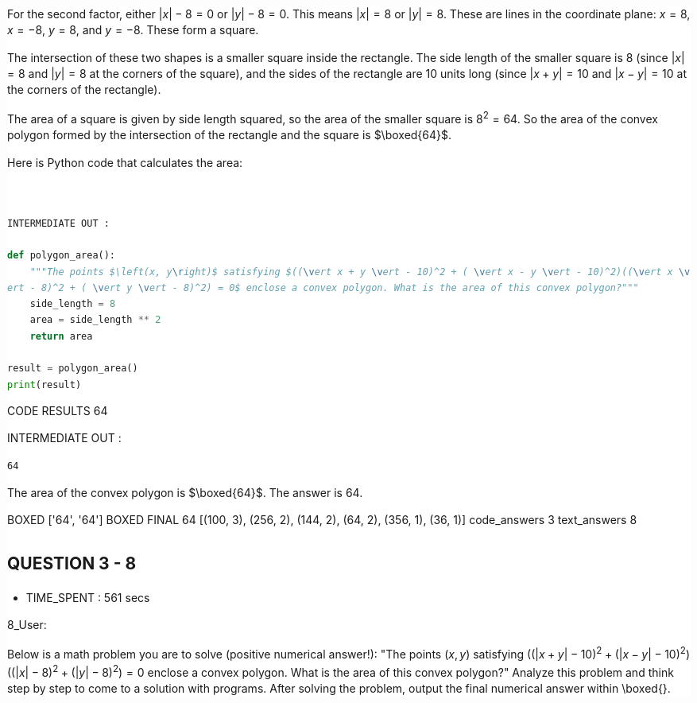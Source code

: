 For the second factor, either $|x| - 8 = 0$ or $|y| - 8 = 0$. This means $|x| = 8$ or $|y| = 8$. These are lines in the coordinate plane: $x=8$, $x=-8$, $y=8$, and $y=-8$. These form a square.

The intersection of these two shapes is a smaller square inside the rectangle. The side length of the smaller square is 8 (since $|x|=8$ and $|y|=8$ at the corners of the square), and the sides of the rectangle are 10 units long (since $|x+y|=10$ and $|x-y|=10$ at the corners of the rectangle).

The area of a square is given by side length squared, so the area of the smaller square is $8^2 = 64$. So the area of the convex polygon formed by the intersection of the rectangle and the square is $\boxed{64}$.

Here is Python code that calculates the area:

```python


INTERMEDIATE OUT :

def polygon_area():
    """The points $\left(x, y\right)$ satisfying $((\vert x + y \vert - 10)^2 + ( \vert x - y \vert - 10)^2)((\vert x \vert - 8)^2 + ( \vert y \vert - 8)^2) = 0$ enclose a convex polygon. What is the area of this convex polygon?"""
    side_length = 8
    area = side_length ** 2
    return area

result = polygon_area()
print(result)
```

CODE RESULTS 64

INTERMEDIATE OUT :
```output
64
```
The area of the convex polygon is $\boxed{64}$. The answer is $64$.

BOXED ['64', '64']
BOXED FINAL 64
[(100, 3), (256, 2), (144, 2), (64, 2), (356, 1), (36, 1)]
code_answers 3 text_answers 8



## QUESTION 3 - 8 
- TIME_SPENT : 561 secs

8_User:

Below is a math problem you are to solve (positive numerical answer!):
"The points $\left(x, y\right)$ satisfying $((\vert x + y \vert - 10)^2 + ( \vert x - y \vert - 10)^2)((\vert x \vert - 8)^2 + ( \vert y \vert - 8)^2) = 0$ enclose a convex polygon. What is the area of this convex polygon?"
Analyze this problem and think step by step to come to a solution with programs. After solving the problem, output the final numerical answer within \boxed{}.
